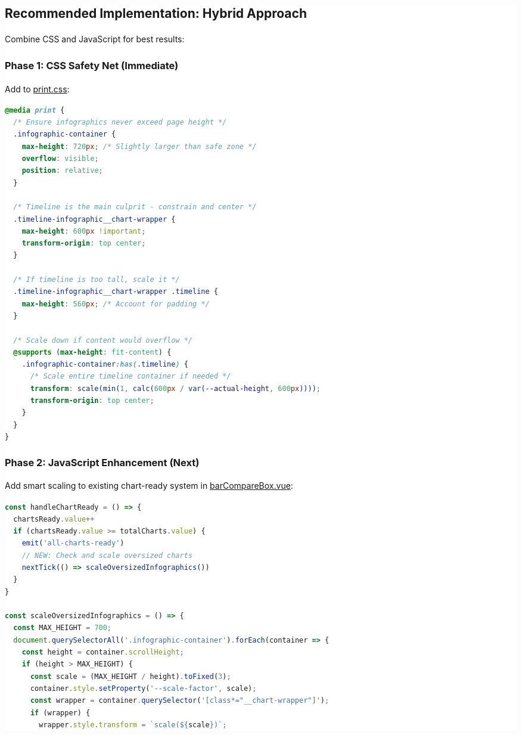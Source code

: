 
## Recommended Implementation: Hybrid Approach

Combine CSS and JavaScript for best results:

### Phase 1: CSS Safety Net (Immediate)

Add to [print.css](../../public/css/print.css):

```css
@media print {
  /* Ensure infographics never exceed page height */
  .infographic-container {
    max-height: 720px; /* Slightly larger than safe zone */
    overflow: visible;
    position: relative;
  }

  /* Timeline is the main culprit - constrain and center */
  .timeline-infographic__chart-wrapper {
    max-height: 600px !important;
    transform-origin: top center;
  }

  /* If timeline is too tall, scale it */
  .timeline-infographic__chart-wrapper .timeline {
    max-height: 560px; /* Account for padding */
  }

  /* Scale down if content would overflow */
  @supports (max-height: fit-content) {
    .infographic-container:has(.timeline) {
      /* Scale entire timeline container if needed */
      transform: scale(min(1, calc(600px / var(--actual-height, 600px))));
      transform-origin: top center;
    }
  }
}
```

### Phase 2: JavaScript Enhancement (Next)

Add smart scaling to existing chart-ready system in [barCompareBox.vue](../../components/barCompareBox.vue#L53-59):

```javascript
const handleChartReady = () => {
  chartsReady.value++
  if (chartsReady.value >= totalCharts.value) {
    emit('all-charts-ready')
    // NEW: Check and scale oversized charts
    nextTick(() => scaleOversizedInfographics())
  }
}

const scaleOversizedInfographics = () => {
  const MAX_HEIGHT = 700;
  document.querySelectorAll('.infographic-container').forEach(container => {
    const height = container.scrollHeight;
    if (height > MAX_HEIGHT) {
      const scale = (MAX_HEIGHT / height).toFixed(3);
      container.style.setProperty('--scale-factor', scale);
      const wrapper = container.querySelector('[class*="__chart-wrapper"]');
      if (wrapper) {
        wrapper.style.transform = `scale(${scale})`;
```